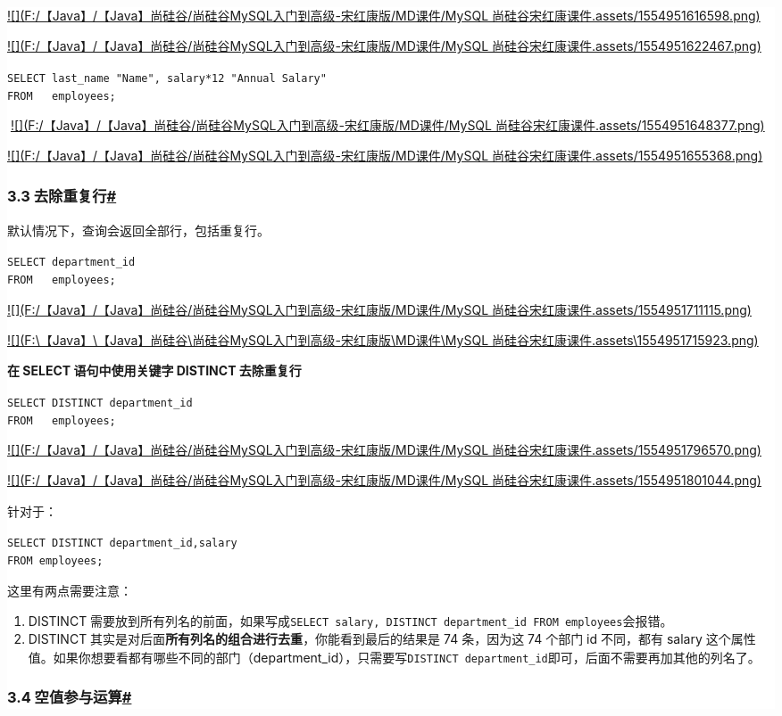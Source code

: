   [![](F:/【Java】/【Java】尚硅谷/尚硅谷MySQL入门到高级-宋红康版/MD课件/MySQL 尚硅谷宋红康课件.assets/1554951616598.png)](https://imag.fun-ny.cn/1554951616598.png)

  [![](F:/【Java】/【Java】尚硅谷/尚硅谷MySQL入门到高级-宋红康版/MD课件/MySQL 尚硅谷宋红康课件.assets/1554951622467.png)](https://imag.fun-ny.cn/1554951622467.png)

  ```mysql
  SELECT last_name "Name", salary*12 "Annual Salary"
  FROM   employees;
  ```

​	[![](F:/【Java】/【Java】尚硅谷/尚硅谷MySQL入门到高级-宋红康版/MD课件/MySQL 尚硅谷宋红康课件.assets/1554951648377.png)](https://imag.fun-ny.cn/1554951648377.png)

[![](F:/【Java】/【Java】尚硅谷/尚硅谷MySQL入门到高级-宋红康版/MD课件/MySQL 尚硅谷宋红康课件.assets/1554951655368.png)](https://imag.fun-ny.cn/1554951655368.png)

### 3.3 去除重复行[#](#33-去除重复行)

默认情况下，查询会返回全部行，包括重复行。

```mysql
SELECT department_id
FROM   employees;
```

[![](F:/【Java】/【Java】尚硅谷/尚硅谷MySQL入门到高级-宋红康版/MD课件/MySQL 尚硅谷宋红康课件.assets/1554951711115.png)](https://imag.fun-ny.cn/1554951711115.png)

[![](F:\【Java】\【Java】尚硅谷\尚硅谷MySQL入门到高级-宋红康版\MD课件\MySQL 尚硅谷宋红康课件.assets\1554951715923.png)](https://imag.fun-ny.cn/1554951715923.png)

**在 SELECT 语句中使用关键字 DISTINCT 去除重复行**

```mysql
SELECT DISTINCT department_id
FROM   employees;
```

[![](F:/【Java】/【Java】尚硅谷/尚硅谷MySQL入门到高级-宋红康版/MD课件/MySQL 尚硅谷宋红康课件.assets/1554951796570.png)](https://imag.fun-ny.cn/1554951796570.png)

[![](F:/【Java】/【Java】尚硅谷/尚硅谷MySQL入门到高级-宋红康版/MD课件/MySQL 尚硅谷宋红康课件.assets/1554951801044.png)](https://imag.fun-ny.cn/1554951801044.png)

针对于：

```mysql
SELECT DISTINCT department_id,salary 
FROM employees;
```

这里有两点需要注意：

1.  DISTINCT 需要放到所有列名的前面，如果写成`SELECT salary, DISTINCT department_id FROM employees`会报错。
2.  DISTINCT 其实是对后面**所有列名的组合进行去重**，你能看到最后的结果是 74 条，因为这 74 个部门 id 不同，都有 salary 这个属性值。如果你想要看都有哪些不同的部门（department_id），只需要写`DISTINCT department_id`即可，后面不需要再加其他的列名了。

### 3.4 空值参与运算[#](#34-空值参与运算)
